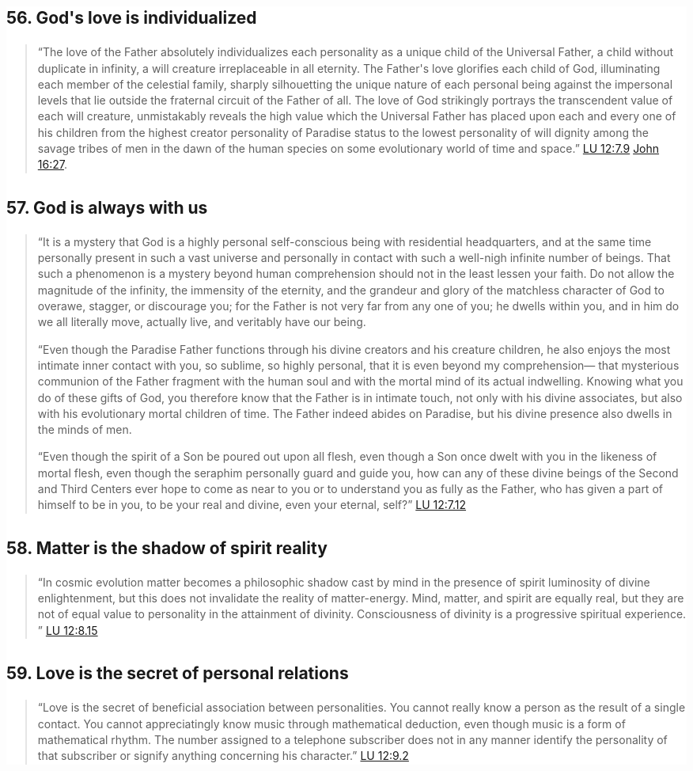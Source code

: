 ## 56. God's love is individualized

> “The love of the Father absolutely individualizes each personality as a unique child of the Universal Father, a child without duplicate in infinity, a will creature irreplaceable in all eternity. The Father's love glorifies each child of God, illuminating each member of the celestial family, sharply silhouetting the unique nature of each personal being against the impersonal levels that lie outside the fraternal circuit of the Father of all. The love of God strikingly portrays the transcendent value of each will creature, unmistakably reveals the high value which the Universal Father has placed upon each and every one of his children from the highest creator personality of Paradise status to the lowest personality of will dignity among the savage tribes of men in the dawn of the human species on some evolutionary world of time and space.” [LU 12:7.9](/fr/The_Urantia_Book/12#p7_9) [John 16:27](/fr/Bible/John/16#v27).

## 57. God is always with us

> “It is a mystery that God is a highly personal self-conscious being with residential headquarters, and at the same time personally present in such a vast universe and personally in contact with such a well-nigh infinite number of beings. That such a phenomenon is a mystery beyond human comprehension should not in the least lessen your faith. Do not allow the magnitude of the infinity, the immensity of the eternity, and the grandeur and glory of the matchless character of God to overawe, stagger, or discourage you; for the Father is not very far from any one of you; he dwells within you, and in him do we all literally move, actually live, and veritably have our being.
> 
> “Even though the Paradise Father functions through his divine creators and his creature children, he also enjoys the most intimate inner contact with you, so sublime, so highly personal, that it is even beyond my comprehension— that mysterious communion of the Father fragment with the human soul and with the mortal mind of its actual indwelling. Knowing what you do of these gifts of God, you therefore know that the Father is in intimate touch, not only with his divine associates, but also with his evolutionary mortal children of time. The Father indeed abides on Paradise, but his divine presence also dwells in the minds of men.
> 
> “Even though the spirit of a Son be poured out upon all flesh, even though a Son once dwelt with you in the likeness of mortal flesh, even though the seraphim personally guard and guide you, how can any of these divine beings of the Second and Third Centers ever hope to come as near to you or to understand you as fully as the Father, who has given a part of himself to be in you, to be your real and divine, even your eternal, self?” [LU 12:7.12](/fr/The_Urantia_Book/12#p7_12)

## 58. Matter is the shadow of spirit reality

> “In cosmic evolution matter becomes a philosophic shadow cast by mind in the presence of spirit luminosity of divine enlightenment, but this does not invalidate the reality of matter-energy. Mind, matter, and spirit are equally real, but they are not of equal value to personality in the attainment of divinity. Consciousness of divinity is a progressive spiritual experience. ” [LU 12:8.15](/fr/The_Urantia_Book/12#p8_15) 

## 59. Love is the secret of personal relations

> “Love is the secret of beneficial association between personalities. You cannot really know a person as the result of a single contact. You cannot appreciatingly know music through mathematical deduction, even though music is a form of mathematical rhythm. The number assigned to a telephone subscriber does not in any manner identify the personality of that subscriber or signify anything concerning his character.” [LU 12:9.2](/fr/The_Urantia_Book/12#p9_2)
